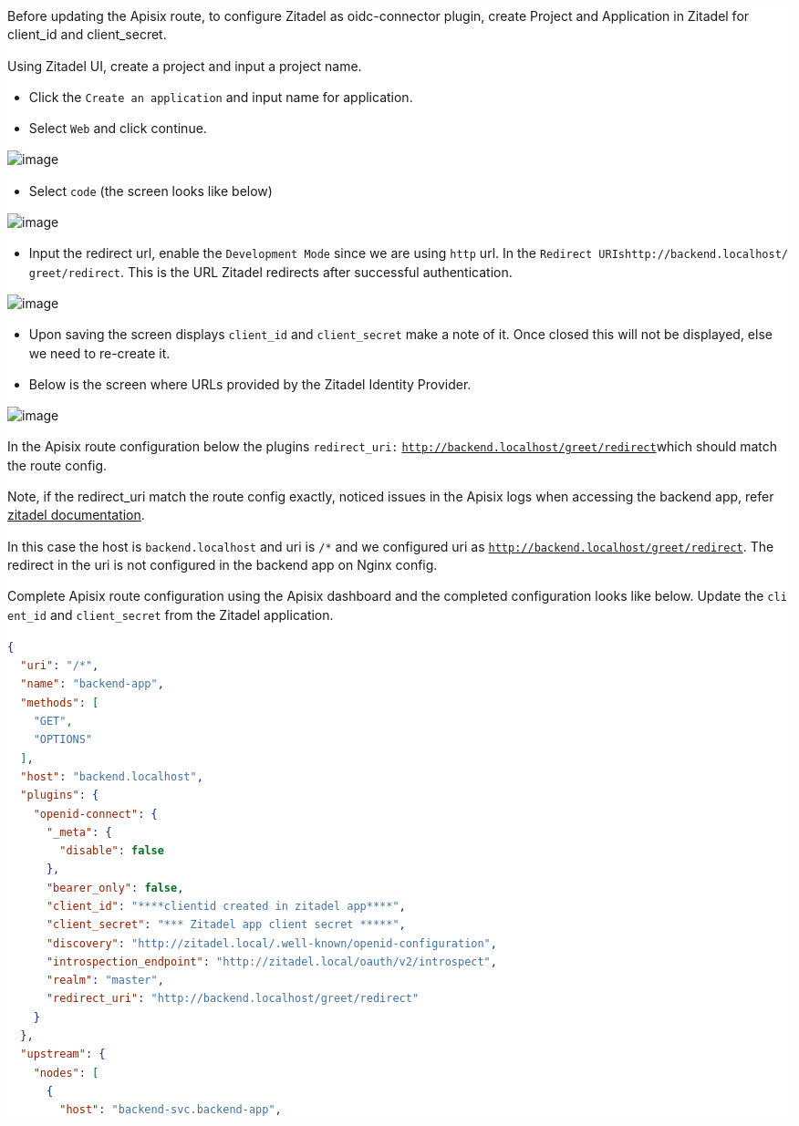 Before updating the Apisix route, to configure Zitadel as oidc-connector plugin, create Project and Application in Zitadel for client_id and client_secret.

Using Zitadel UI, create a project and input a project name.

* Click the `Create an application` and input name for application.
    
* Select `Web` and click continue.

![image](https://github.com/thirumurthis/Learnings/assets/6425536/74fc4c3d-855e-4052-bef0-66e0cbf0473b)

* Select `code` (the screen looks like below)

![image](https://github.com/thirumurthis/Learnings/assets/6425536/3641f8d8-aa16-40c1-a2f2-528facfaee79)

* Input the redirect url, enable the `Development Mode` since we are using `http` url. In the `Redirect URIshttp://backend.localhost/greet/redirect`. This is the URL Zitadel redirects after successful authentication.

![image](https://github.com/thirumurthis/Learnings/assets/6425536/1386a352-06ea-4b80-bdc4-217aa0cf37c8)

* Upon saving the screen displays `client_id` and `client_secret` make a note of it. Once closed this will not be displayed, else we need to re-create it.
    
* Below is the screen where URLs provided by the Zitadel Identity Provider.

![image](https://github.com/thirumurthis/Learnings/assets/6425536/054b1a96-32aa-48a9-9b50-ea814a9e9ada)

In the Apisix route configuration below the plugins `redirect_uri:` [`http://backend.localhost/greet/redirect`](http://backend.localhost/greet/redirect)which should match the route config.

Note, if the redirect\_uri match the route config exactly, noticed issues in the Apisix logs when accessing the backend app, refer [zitadel documentation](https://apisix.apache.org/docs/apisix/plugins/openid-connect/#troubleshooting).

In this case the host is `backend.localhost` and uri is `/*` and we configured uri as [`http://backend.localhost/greet/redirect`](http://backend.localhost/greet/redirect). The redirect in the uri is not configured in the backend app on Nginx config.

Complete Apisix route configuration using the Apisix dashboard and the completed configuration looks like below. Update the `client_id` and `client_secret` from the Zitadel application.

```json
{
  "uri": "/*",
  "name": "backend-app",
  "methods": [
    "GET",
    "OPTIONS"
  ],
  "host": "backend.localhost",
  "plugins": {
    "openid-connect": {
      "_meta": {
        "disable": false
      },
      "bearer_only": false,
      "client_id": "****clientid created in zitadel app****",
      "client_secret": "*** Zitadel app client secret *****",
      "discovery": "http://zitadel.local/.well-known/openid-configuration",
      "introspection_endpoint": "http://zitadel.local/oauth/v2/introspect",
      "realm": "master",
      "redirect_uri": "http://backend.localhost/greet/redirect"
    }
  },
  "upstream": {
    "nodes": [
      {
        "host": "backend-svc.backend-app",
```